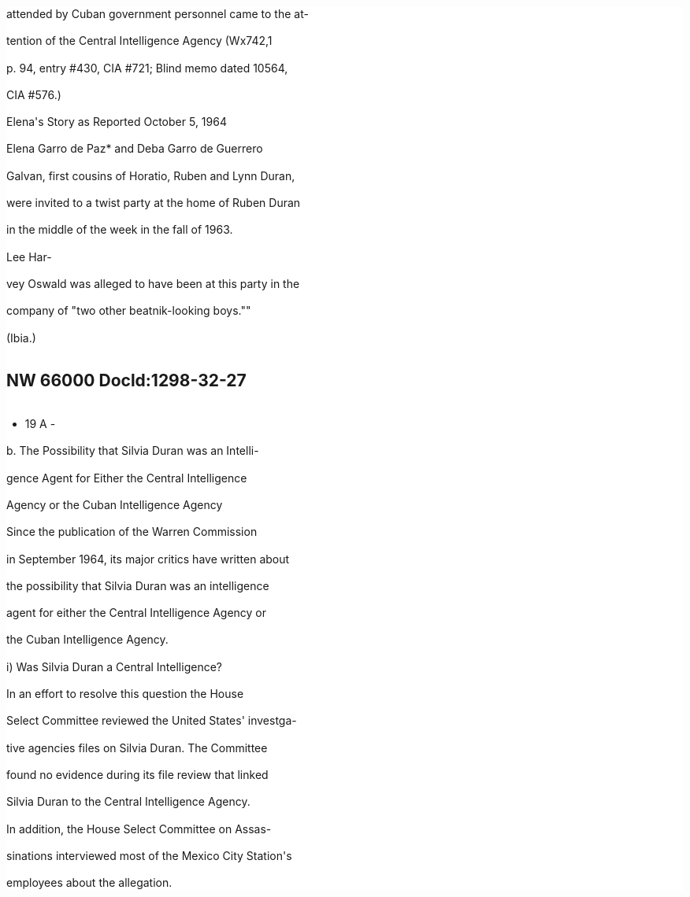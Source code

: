 attended by Cuban government personnel came to the at-

tention of the Central Intelligence Agency (Wx742,1

p. 94, entry #430, CIA #721; Blind memo dated 10564,

CIA #576.)

Elena's Story as Reported October 5, 1964

Elena Garro de Paz* and Deba Garro de Guerrero

Galvan, first cousins of Horatio, Ruben and Lynn Duran,

were invited to a twist party at the home of Ruben Duran

in the middle of the week in the fall of 1963.

Lee Har-

vey Oswald was alleged to have been at this party in the

company of "two other beatnik-looking boys.""

(Ibia.)

NW 66000 Docld:1298-32-27
---

##
- 19 A -

b. The Possibility that Silvia Duran was an Intelli-

gence Agent for Either the Central Intelligence

Agency or the Cuban Intelligence Agency

Since the publication of the Warren Commission

in September 1964, its major critics have written about

the possibility that Silvia Duran was an intelligence

agent for either the Central Intelligence Agency or

the Cuban Intelligence Agency.

i) Was Silvia Duran a Central Intelligence?

In an effort to resolve this question the House

Select Committee reviewed the United States' investga-

tive agencies files on Silvia Duran. The Committee

found no evidence during its file review that linked

Silvia Duran to the Central Intelligence Agency.

In addition, the House Select Committee on Assas-

sinations interviewed most of the Mexico City Station's

employees about the allegation.
